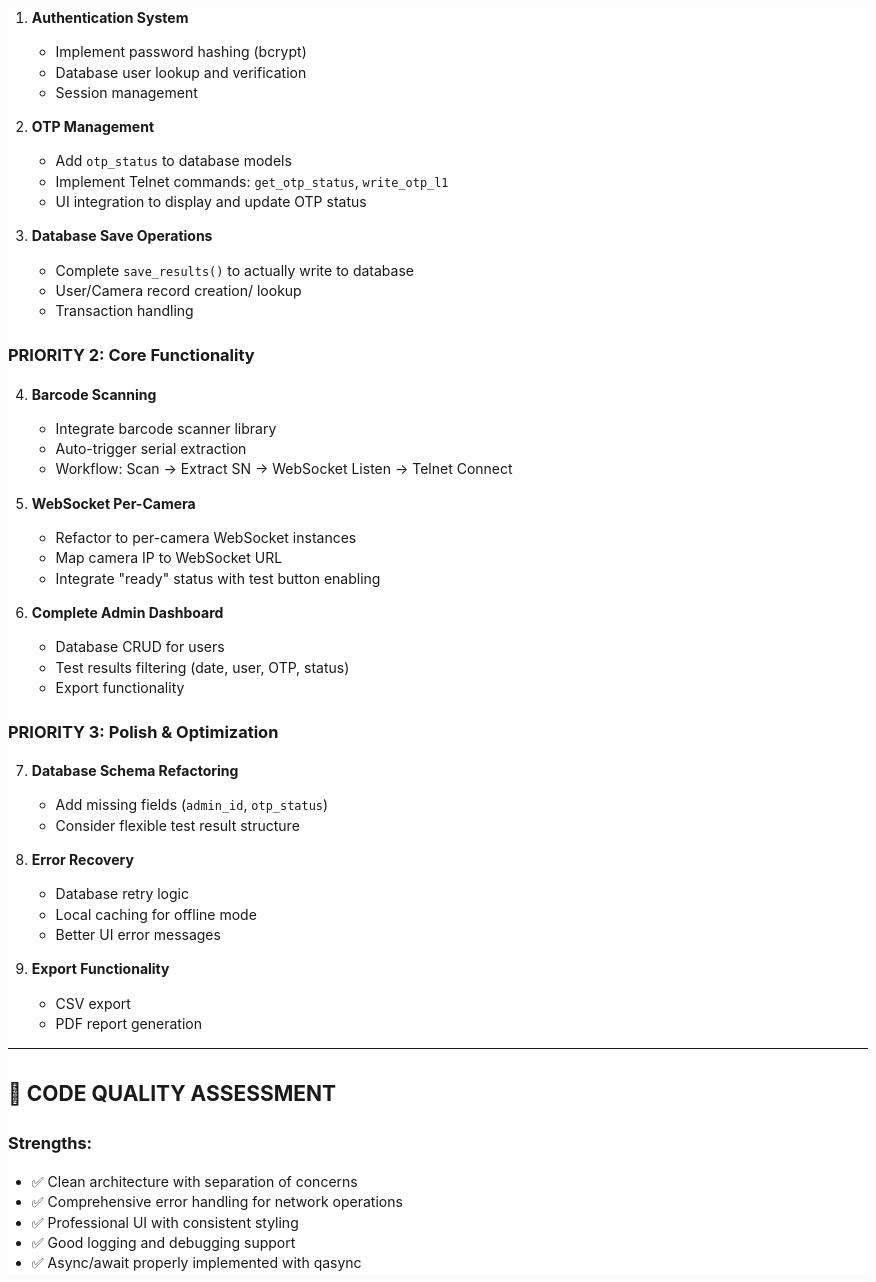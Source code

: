 1. **Authentication System**
   - Implement password hashing (bcrypt)
   - Database user lookup and verification
   - Session management

2. **OTP Management**
   - Add `otp_status` to database models
   - Implement Telnet commands: `get_otp_status`, `write_otp_l1`
   - UI integration to display and update OTP status

3. **Database Save Operations**
   - Complete `save_results()` to actually write to database
   - User/Camera record creation/ lookup
   - Transaction handling

### **PRIORITY 2: Core Functionality**

4. **Barcode Scanning**
   - Integrate barcode scanner library
   - Auto-trigger serial extraction
   - Workflow: Scan → Extract SN → WebSocket Listen → Telnet Connect

5. **WebSocket Per-Camera**
   - Refactor to per-camera WebSocket instances
   - Map camera IP to WebSocket URL
   - Integrate "ready" status with test button enabling

6. **Complete Admin Dashboard**
   - Database CRUD for users
   - Test results filtering (date, user, OTP, status)
   - Export functionality

### **PRIORITY 3: Polish & Optimization**

7. **Database Schema Refactoring**
   - Add missing fields (`admin_id`, `otp_status`)
   - Consider flexible test result structure

8. **Error Recovery**
   - Database retry logic
   - Local caching for offline mode
   - Better UI error messages

9. **Export Functionality**
   - CSV export
   - PDF report generation

---

## 🔧 **CODE QUALITY ASSESSMENT**

### **Strengths:**
- ✅ Clean architecture with separation of concerns
- ✅ Comprehensive error handling for network operations
- ✅ Professional UI with consistent styling
- ✅ Good logging and debugging support
- ✅ Async/await properly implemented with qasync
